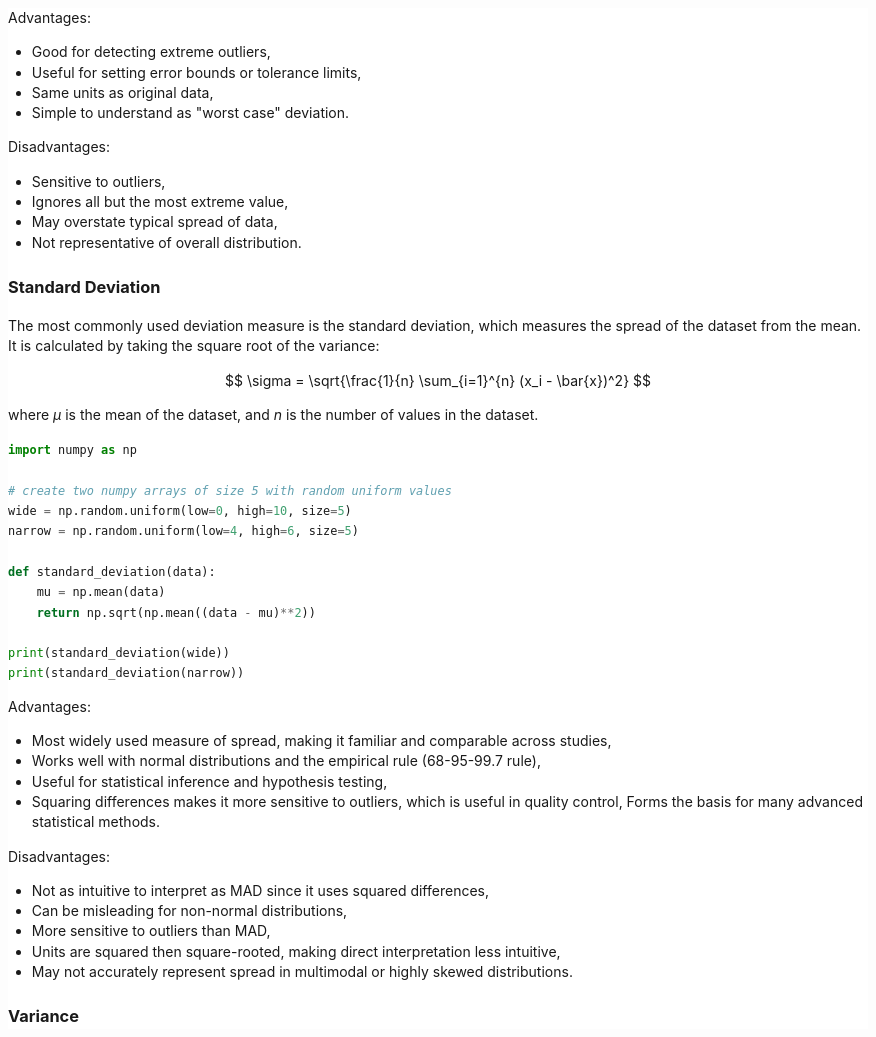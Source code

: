 Advantages:

- Good for detecting extreme outliers,
- Useful for setting error bounds or tolerance limits,
- Same units as original data,
- Simple to understand as "worst case" deviation.

Disadvantages:

- Sensitive to outliers,
- Ignores all but the most extreme value,
- May overstate typical spread of data,
- Not representative of overall distribution.

### Standard Deviation

The most commonly used deviation measure is the standard deviation, which measures the spread of the dataset from the mean. It is calculated by taking the square root of the variance:

$$
\sigma = \sqrt{\frac{1}{n} \sum_{i=1}^{n} (x_i - \bar{x})^2}
$$

where $\mu$ is the mean of the dataset, and $n$ is the number of values in the dataset.

```python
import numpy as np

# create two numpy arrays of size 5 with random uniform values
wide = np.random.uniform(low=0, high=10, size=5)
narrow = np.random.uniform(low=4, high=6, size=5)

def standard_deviation(data):
    mu = np.mean(data)
    return np.sqrt(np.mean((data - mu)**2))

print(standard_deviation(wide))
print(standard_deviation(narrow))
```

Advantages:

- Most widely used measure of spread, making it familiar and comparable across studies,
- Works well with normal distributions and the empirical rule (68-95-99.7 rule),
- Useful for statistical inference and hypothesis testing,
- Squaring differences makes it more sensitive to outliers, which is useful in quality control,
Forms the basis for many advanced statistical methods.

Disadvantages:

- Not as intuitive to interpret as MAD since it uses squared differences,
- Can be misleading for non-normal distributions,
- More sensitive to outliers than MAD,
- Units are squared then square-rooted, making direct interpretation less intuitive,
- May not accurately represent spread in multimodal or highly skewed distributions.

### Variance
